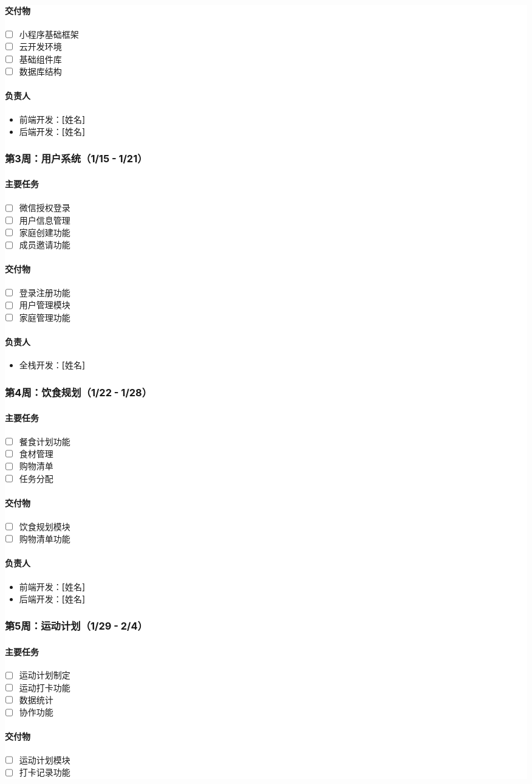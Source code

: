 #### 交付物
- [ ] 小程序基础框架
- [ ] 云开发环境
- [ ] 基础组件库
- [ ] 数据库结构

#### 负责人
- 前端开发：[姓名]
- 后端开发：[姓名]

### 第3周：用户系统（1/15 - 1/21）

#### 主要任务
- [ ] 微信授权登录
- [ ] 用户信息管理
- [ ] 家庭创建功能
- [ ] 成员邀请功能

#### 交付物
- [ ] 登录注册功能
- [ ] 用户管理模块
- [ ] 家庭管理功能

#### 负责人
- 全栈开发：[姓名]

### 第4周：饮食规划（1/22 - 1/28）

#### 主要任务
- [ ] 餐食计划功能
- [ ] 食材管理
- [ ] 购物清单
- [ ] 任务分配

#### 交付物
- [ ] 饮食规划模块
- [ ] 购物清单功能

#### 负责人
- 前端开发：[姓名]
- 后端开发：[姓名]

### 第5周：运动计划（1/29 - 2/4）

#### 主要任务
- [ ] 运动计划制定
- [ ] 运动打卡功能
- [ ] 数据统计
- [ ] 协作功能

#### 交付物
- [ ] 运动计划模块
- [ ] 打卡记录功能
